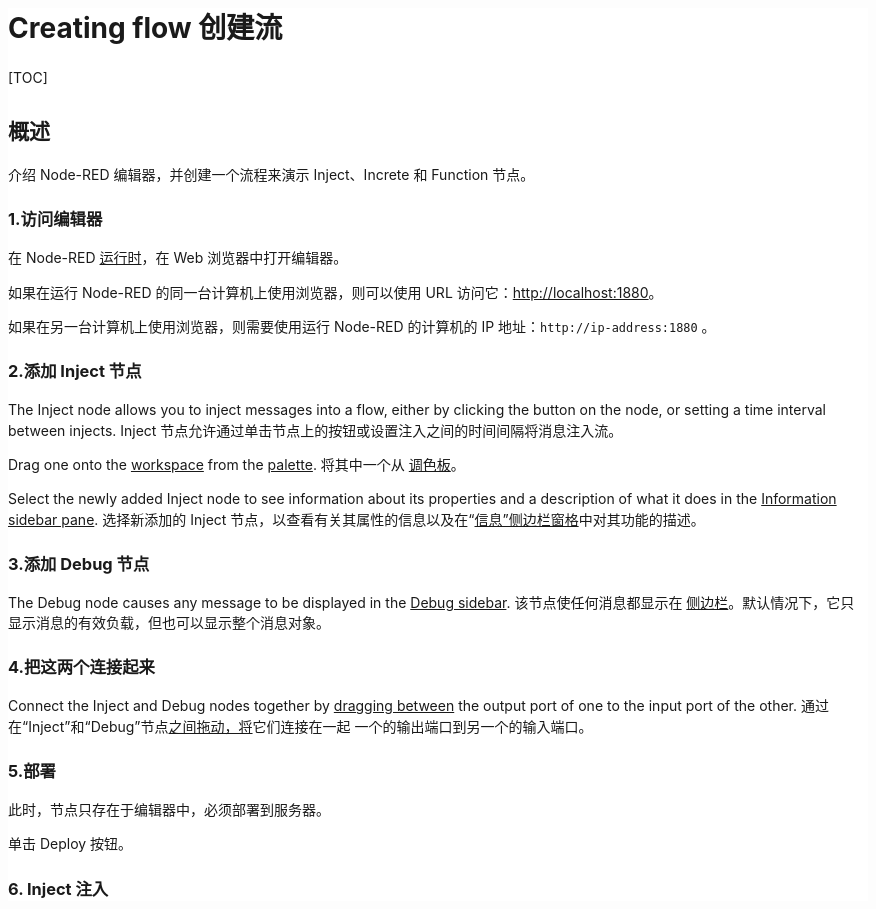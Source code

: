 # Creating flow 创建流

[TOC]

## 概述

介绍 Node-RED 编辑器，并创建一个流程来演示 Inject、Increte 和 Function 节点。

### 1.访问编辑器

在 Node-RED [运行时](https://nodered.org/docs/getting-started)，在 Web 浏览器中打开编辑器。

如果在运行 Node-RED 的同一台计算机上使用浏览器，则可以使用 URL 访问它：[http://localhost:1880](http://localhost:1880)。

如果在另一台计算机上使用浏览器，则需要使用运行 Node-RED 的计算机的 IP 地址：`http://ip-address:1880` 。

### 2.添加 Inject 节点

The Inject node allows you to inject messages into a flow, either by clicking the button on the node, or setting a time interval between injects.
Inject 节点允许通过单击节点上的按钮或设置注入之间的时间间隔将消息注入流。

Drag one onto the [workspace](https://nodered.org/docs/user-guide/editor/workspace/) from the [palette](https://nodered.org/docs/user-guide/editor/palette/).
将其中一个从 [调色板](https://nodered.org/docs/user-guide/editor/palette/)。

Select the newly added Inject node to see information about its properties and a description of what it does in the [Information sidebar pane](https://nodered.org/docs/user-guide/editor/sidebar/info).
选择新添加的 Inject 节点，以查看有关其属性的信息以及在“[信息”侧边栏窗格](https://nodered.org/docs/user-guide/editor/sidebar/info)中对其功能的描述。

### 3.添加 Debug 节点

The Debug node causes any message to be displayed in the [Debug sidebar](https://nodered.org/docs/user-guide/editor/sidebar/debug). 
该节点使任何消息都显示在 [侧边栏](https://nodered.org/docs/user-guide/editor/sidebar/debug)。默认情况下，它只显示消息的有效负载，但也可以显示整个消息对象。

### 4.把这两个连接起来

Connect the Inject and Debug nodes together by [dragging between](https://nodered.org/docs/user-guide/editor/workspace/wires) the output port of one to the input port of the other.
通过在“Inject”和“Debug”节点[之间拖动，将](https://nodered.org/docs/user-guide/editor/workspace/wires)它们连接在一起 一个的输出端口到另一个的输入端口。

### 5.部署

此时，节点只存在于编辑器中，必须部署到服务器。

单击 Deploy 按钮。

### 6. Inject 注入
